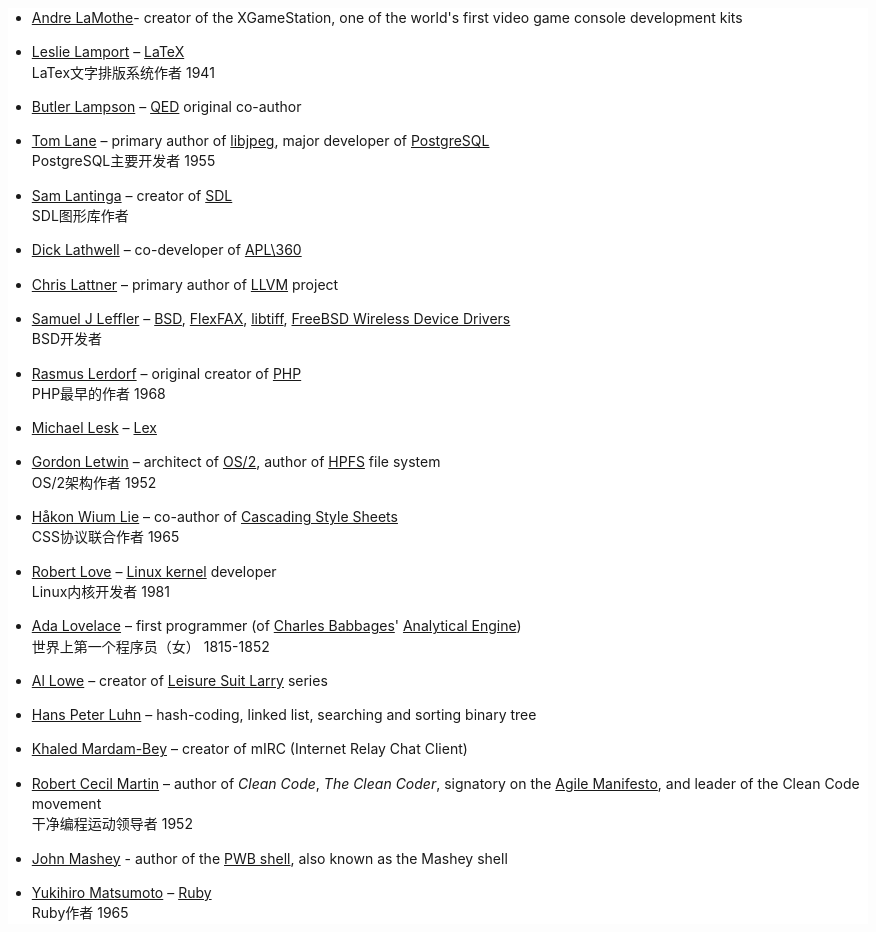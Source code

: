 *   [Andre LaMothe](https://en.wikipedia.org/wiki/Andre_LaMothe "Andre LaMothe")- creator of the XGameStation, one of the world's first video game console development kits
*   [Leslie Lamport](https://en.wikipedia.org/wiki/Leslie_Lamport "Leslie Lamport") – [LaTeX](https://en.wikipedia.org/wiki/LaTeX "LaTeX")  
    LaTex文字排版系统作者 1941
*   [Butler Lampson](https://en.wikipedia.org/wiki/Butler_Lampson "Butler Lampson") – [QED](https://en.wikipedia.org/wiki/QED_(text_editor) "QED (text editor)") original co-author
*   [Tom Lane](https://en.wikipedia.org/wiki/Tom_Lane_(Open_Source_Software_Developer) "Tom Lane (Open Source Software Developer)") – primary author of [libjpeg](https://en.wikipedia.org/wiki/Libjpeg "Libjpeg"), major developer of [PostgreSQL](https://en.wikipedia.org/wiki/PostgreSQL "PostgreSQL")  
    PostgreSQL主要开发者 1955
*   [Sam Lantinga](https://en.wikipedia.org/wiki/Sam_Lantinga "Sam Lantinga") – creator of [SDL](https://en.wikipedia.org/wiki/Simple_DirectMedia_Layer "Simple DirectMedia Layer")  
    SDL图形库作者
*   [Dick Lathwell](https://en.wikipedia.org/wiki/Richard_H._Lathwell "Richard H. Lathwell") – co-developer of [APL\360](https://en.wikipedia.org/wiki/APL_(programming_language) "APL (programming language)")
*   [Chris Lattner](https://en.wikipedia.org/wiki/Chris_Lattner "Chris Lattner") – primary author of [LLVM](https://en.wikipedia.org/wiki/LLVM "LLVM") project
*   [Samuel J Leffler](https://en.wikipedia.org/wiki/Samuel_J_Leffler "Samuel J Leffler") – [BSD](https://en.wikipedia.org/wiki/Berkeley_Software_Distribution "Berkeley Software Distribution"), [FlexFAX](https://en.wikipedia.org/wiki/HylaFAX "HylaFAX"), [libtiff](https://en.wikipedia.org/wiki/Libtiff "Libtiff"), [FreeBSD Wireless Device Drivers](https://en.wikipedia.org/wiki/Comparison_of_open_source_wireless_drivers#FreeBSD "Comparison of open source wireless drivers")  
    BSD开发者
*   [Rasmus Lerdorf](https://en.wikipedia.org/wiki/Rasmus_Lerdorf "Rasmus Lerdorf") – original creator of [PHP](https://en.wikipedia.org/wiki/PHP "PHP")  
    PHP最早的作者 1968
*   [Michael Lesk](https://en.wikipedia.org/wiki/Michael_Lesk "Michael Lesk") – [Lex](https://en.wikipedia.org/wiki/Lex_programming_tool "Lex programming tool")
*   [Gordon Letwin](https://en.wikipedia.org/wiki/Gordon_Letwin "Gordon Letwin") – architect of [OS/2](https://en.wikipedia.org/wiki/OS/2 "OS/2"), author of [HPFS](https://en.wikipedia.org/wiki/High_Performance_File_System "High Performance File System") file system  
    OS/2架构作者 1952
*   [Håkon Wium Lie](https://en.wikipedia.org/wiki/H%C3%A5kon_Wium_Lie "Håkon Wium Lie") – co-author of [Cascading Style Sheets](https://en.wikipedia.org/wiki/Cascading_Style_Sheets "Cascading Style Sheets")  
    CSS协议联合作者 1965
*   [Robert Love](https://en.wikipedia.org/wiki/Robert_Love "Robert Love") – [Linux kernel](https://en.wikipedia.org/wiki/Linux_kernel "Linux kernel") developer  
    Linux内核开发者 1981
*   [Ada Lovelace](https://en.wikipedia.org/wiki/Ada_Lovelace "Ada Lovelace") – first programmer (of [Charles Babbages](https://en.wikipedia.org/wiki/Charles_Babbage "Charles Babbage")' [Analytical Engine](https://en.wikipedia.org/wiki/Analytical_Engine "Analytical Engine"))  
    世界上第一个程序员（女） 1815-1852
*   [Al Lowe](https://en.wikipedia.org/wiki/Al_Lowe "Al Lowe") – creator of [Leisure Suit Larry](https://en.wikipedia.org/wiki/Leisure_Suit_Larry "Leisure Suit Larry") series
*   [Hans Peter Luhn](https://en.wikipedia.org/wiki/Hans_Peter_Luhn "Hans Peter Luhn") – hash-coding, linked list, searching and sorting binary tree  

*   [Khaled Mardam-Bey](https://en.wikipedia.org/wiki/Khaled_Mardam-Bey "Khaled Mardam-Bey") – creator of mIRC (Internet Relay Chat Client)
*   [Robert Cecil Martin](https://en.wikipedia.org/wiki/Robert_Cecil_Martin "Robert Cecil Martin") – author of <span style="font-style: italic;">Clean Code</span>, <span style="font-style: italic;">The Clean Coder</span>, signatory on the [Agile Manifesto](https://en.wikipedia.org/wiki/Agile_Manifesto "Agile Manifesto"), and leader of the Clean Code movement  
    干净编程运动领导者 1952
*   [John Mashey](https://en.wikipedia.org/wiki/John_Mashey "John Mashey") - author of the [PWB shell](https://en.wikipedia.org/wiki/PWB_shell "PWB shell"), also known as the Mashey shell
*   [Yukihiro Matsumoto](https://en.wikipedia.org/wiki/Yukihiro_Matsumoto "Yukihiro Matsumoto") – [Ruby](https://en.wikipedia.org/wiki/Ruby_(programming_language) "Ruby (programming language)")  
    Ruby作者 1965